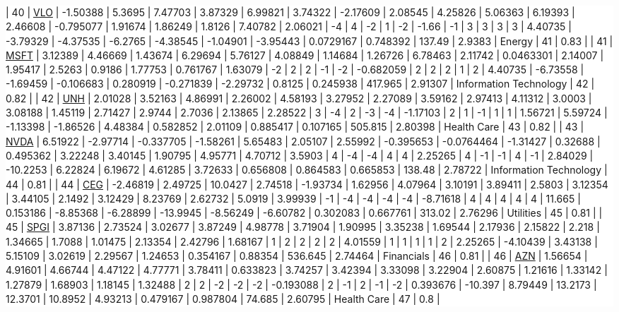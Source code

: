 |  40 | [VLO](https://finance.yahoo.com/quote/VLO/financials)     |  -1.50388   |         5.3695    |        7.47703   |         3.87329   |        6.99821   |   3.74322   | -2.17609   |        2.08545    |       4.25826    |         5.06363   |        6.19393   |  2.46608    | -0.795077   |        1.91674   |      1.86249    |       1.8126     |       7.40782   |  2.06021    |        -4 |                 4 |               -2 |                 1 |               -2 |  -1.66      |        -1 |                 3 |                3 |                 3 |                3 |  4.40735   |  -3.79329   |       -4.37535    |       -6.2765    |        -4.38545   |      -1.04901    | -3.95443   |         0.0729167 | 0.748392  |  137.49   |  2.9383    | Energy                 |     41 |           0.83 |
|  41 | [MSFT](https://finance.yahoo.com/quote/MSFT/financials)   |   3.12389   |         4.46669   |        1.43674   |         6.29694   |        5.76127   |   4.08849   |  1.14684   |        1.26726    |       6.78463    |         2.11742   |        0.0463301 |  2.14007    |  1.95417    |        2.5263    |      0.9186     |       1.77753    |       0.761767  |  1.63079    |        -2 |                 2 |                2 |                -1 |               -2 |  -0.682059  |         2 |                 2 |                2 |                 1 |                2 |  4.40735   |  -6.73558   |       -1.69459    |       -0.106683  |         0.280919  |      -0.271839   | -2.29732   |         0.8125    | 0.245938  |  417.965  |  2.91307   | Information Technology |     42 |           0.82 |
|  42 | [UNH](https://finance.yahoo.com/quote/UNH/financials)     |   2.01028   |         3.52163   |        4.86991   |         2.26002   |        4.58193   |   3.27952   |  2.27089   |        3.59162    |       2.97413    |         4.11312   |        3.0003    |  3.08188    |  1.45119    |        2.71427   |      2.9744     |       2.7036     |       2.13865   |  2.28522    |         3 |                -4 |                2 |                -3 |               -4 |  -1.17103   |         2 |                 1 |               -1 |                 1 |                1 |  1.56721   |   5.59724   |       -1.13398    |       -1.86526   |         4.48384   |       0.582852   |  2.01109   |         0.885417  | 0.107165  |  505.815  |  2.80398   | Health Care            |     43 |           0.82 |
|  43 | [NVDA](https://finance.yahoo.com/quote/NVDA/financials)   |   6.51922   |        -2.97714   |       -0.337705  |        -1.58261   |        5.65483   |   2.05107   |  2.55992   |       -0.395653   |      -0.0764464  |        -1.31427   |        0.32688   |  0.495362   |  3.22248    |        3.40145   |      1.90795    |       4.95771    |       4.70712   |  3.5903     |         4 |                -4 |               -4 |                 4 |                4 |   2.25265   |         4 |                -1 |               -1 |                 4 |               -1 |  2.84029   | -10.2253    |        6.22824    |        6.19672   |         4.61285   |       3.72633    |  0.656808  |         0.864583  | 0.665853  |  138.48   |  2.78722   | Information Technology |     44 |           0.81 |
|  44 | [CEG](https://finance.yahoo.com/quote/CEG/financials)     |  -2.46819   |         2.49725   |       10.0427    |         2.74518   |       -1.93734   |   1.62956   |  4.07964   |        3.10191    |       3.89411    |         2.5803    |        3.12354   |  3.44105    |  2.1492     |        3.12429   |      8.23769    |       2.62732    |       5.0919    |  3.99939    |        -1 |                -4 |               -4 |                -4 |               -4 |  -8.71618   |         4 |                 4 |                4 |                 4 |                4 | 11.665     |   0.153186  |       -8.85368    |       -6.28899   |       -13.9945    |      -8.56249    | -6.60782   |         0.302083  | 0.667761  |  313.02   |  2.76296   | Utilities              |     45 |           0.81 |
|  45 | [SPGI](https://finance.yahoo.com/quote/SPGI/financials)   |   3.87136   |         2.73524   |        3.02677   |         3.87249   |        4.98778   |   3.71904   |  1.90995   |        3.35238    |       1.69544    |         2.17936   |        2.15822   |  2.218      |  1.34665    |        1.7088    |      1.01475    |       2.13354    |       2.42796   |  1.68167    |         1 |                 2 |                2 |                 2 |                2 |   4.01559   |         1 |                 1 |                1 |                 1 |                2 |  2.25265   |  -4.10439   |        3.43138    |        5.15109   |         3.02619   |       2.29567    |  1.24653   |         0.354167  | 0.88354   |  536.645  |  2.74464   | Financials             |     46 |           0.81 |
|  46 | [AZN](https://finance.yahoo.com/quote/AZN/financials)     |   1.56654   |         4.91601   |        4.66744   |         4.47122   |        4.77771   |   3.78411   |  0.633823  |        3.74257    |       3.42394    |         3.33098   |        3.22904   |  2.60875    |  1.21616    |        1.33142   |      1.27879    |       1.68903    |       1.18145   |  1.32488    |         2 |                 2 |               -2 |                -2 |               -2 |  -0.193088  |         2 |                -1 |                2 |                -1 |               -2 |  0.393676  | -10.397     |        8.79449    |       13.2173    |        12.3701    |      10.8952     |  4.93213   |         0.479167  | 0.987804  |   74.685  |  2.60795   | Health Care            |     47 |           0.8  |